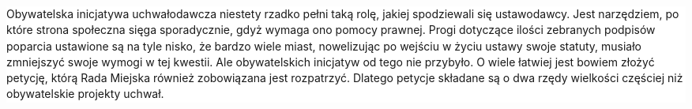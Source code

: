 Obywatelska inicjatywa uchwałodawcza niestety rzadko pełni taką rolę, jakiej spodziewali się ustawodawcy. Jest narzędziem, po które strona społeczna sięga sporadycznie, gdyż wymaga ono pomocy prawnej. Progi dotyczące ilości zebranych podpisów poparcia ustawione są na tyle nisko, że bardzo wiele miast, nowelizując po wejściu w życiu ustawy swoje statuty, musiało zmniejszyć swoje wymogi w tej kwestii. Ale obywatelskich inicjatyw od tego nie przybyło. O wiele łatwiej jest bowiem złożyć petycję, którą Rada Miejska również zobowiązana jest rozpatrzyć. Dlatego petycje składane są o dwa rzędy wielkości częściej niż obywatelskie projekty uchwał.